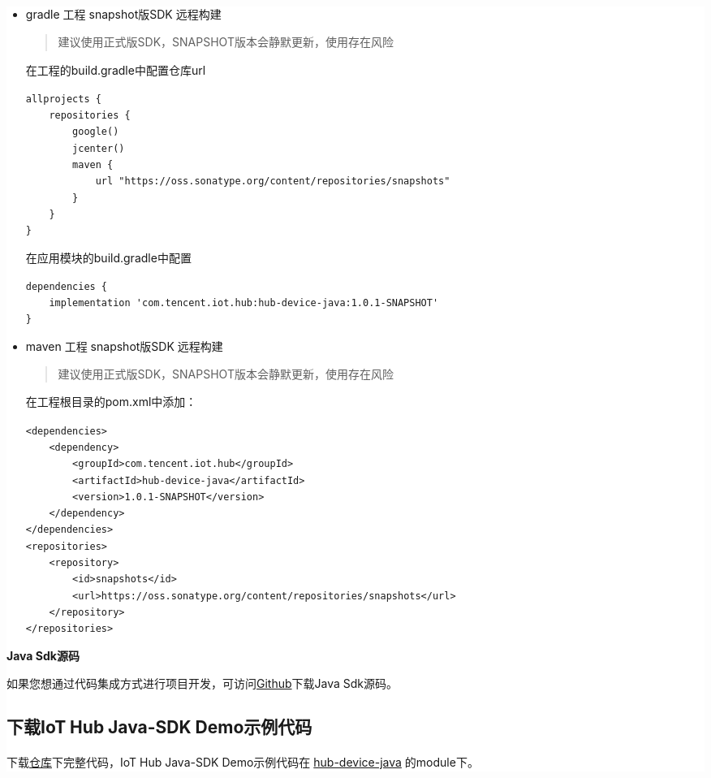 -  gradle 工程 snapshot版SDK 远程构建

    > 建议使用正式版SDK，SNAPSHOT版本会静默更新，使用存在风险

    在工程的build.gradle中配置仓库url
    ``` gr
    allprojects {
        repositories {
            google()
            jcenter()
            maven {
                url "https://oss.sonatype.org/content/repositories/snapshots"
            }
        }
    }
    ```
    在应用模块的build.gradle中配置
    ``` gr
    dependencies {
        implementation 'com.tencent.iot.hub:hub-device-java:1.0.1-SNAPSHOT'
    }
    ```

-  maven 工程 snapshot版SDK 远程构建

    > 建议使用正式版SDK，SNAPSHOT版本会静默更新，使用存在风险

    在工程根目录的pom.xml中添加：
    ```
    <dependencies>
        <dependency>
            <groupId>com.tencent.iot.hub</groupId>
            <artifactId>hub-device-java</artifactId>
            <version>1.0.1-SNAPSHOT</version>
        </dependency>
    </dependencies>
    <repositories>
        <repository>
            <id>snapshots</id>
            <url>https://oss.sonatype.org/content/repositories/snapshots</url>
        </repository>
    </repositories>
    ```

**Java Sdk源码**

如果您想通过代码集成方式进行项目开发，可访问[Github](https://github.com/tencentyun/iot-device-java/tree/master/hub/hub-device-java)下载Java Sdk源码。

## 下载IoT Hub Java-SDK Demo示例代码
下载[仓库](https://github.com/tencentyun/iot-device-java)下完整代码，IoT Hub Java-SDK Demo示例代码在 [hub-device-java](https://github.com/tencentyun/iot-device-java/tree/master/hub/hub-device-java) 的module下。

